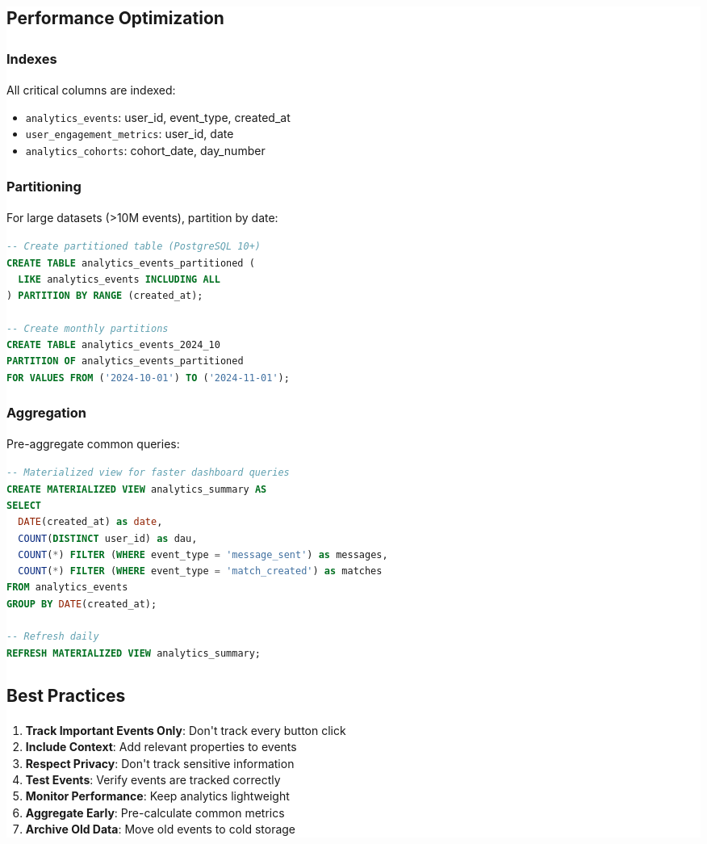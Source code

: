 ## Performance Optimization

### Indexes
All critical columns are indexed:
- `analytics_events`: user_id, event_type, created_at
- `user_engagement_metrics`: user_id, date
- `analytics_cohorts`: cohort_date, day_number

### Partitioning
For large datasets (>10M events), partition by date:

```sql
-- Create partitioned table (PostgreSQL 10+)
CREATE TABLE analytics_events_partitioned (
  LIKE analytics_events INCLUDING ALL
) PARTITION BY RANGE (created_at);

-- Create monthly partitions
CREATE TABLE analytics_events_2024_10
PARTITION OF analytics_events_partitioned
FOR VALUES FROM ('2024-10-01') TO ('2024-11-01');
```

### Aggregation
Pre-aggregate common queries:

```sql
-- Materialized view for faster dashboard queries
CREATE MATERIALIZED VIEW analytics_summary AS
SELECT
  DATE(created_at) as date,
  COUNT(DISTINCT user_id) as dau,
  COUNT(*) FILTER (WHERE event_type = 'message_sent') as messages,
  COUNT(*) FILTER (WHERE event_type = 'match_created') as matches
FROM analytics_events
GROUP BY DATE(created_at);

-- Refresh daily
REFRESH MATERIALIZED VIEW analytics_summary;
```

## Best Practices

1. **Track Important Events Only**: Don't track every button click
2. **Include Context**: Add relevant properties to events
3. **Respect Privacy**: Don't track sensitive information
4. **Test Events**: Verify events are tracked correctly
5. **Monitor Performance**: Keep analytics lightweight
6. **Aggregate Early**: Pre-calculate common metrics
7. **Archive Old Data**: Move old events to cold storage
